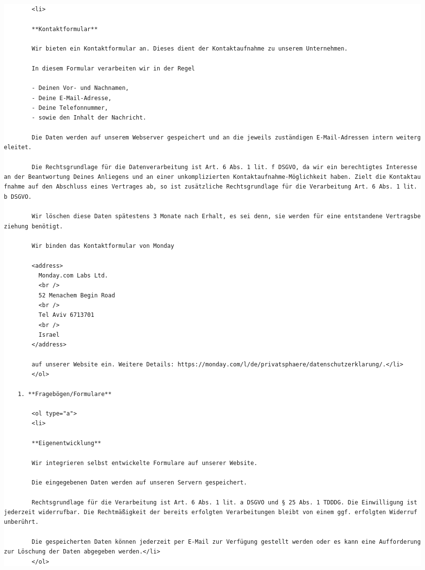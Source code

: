             <li>

            **Kontaktformular**

            Wir bieten ein Kontaktformular an. Dieses dient der Kontaktaufnahme zu unserem Unternehmen.

            In diesem Formular verarbeiten wir in der Regel

            - Deinen Vor- und Nachnamen,
            - Deine E-Mail-Adresse,
            - Deine Telefonnummer,
            - sowie den Inhalt der Nachricht.

            Die Daten werden auf unserem Webserver gespeichert und an die jeweils zuständigen E-Mail-Adressen intern weitergeleitet.

            Die Rechtsgrundlage für die Datenverarbeitung ist Art. 6 Abs. 1 lit. f DSGVO, da wir ein berechtigtes Interesse an der Beantwortung Deines Anliegens und an einer unkomplizierten Kontaktaufnahme-Möglichkeit haben. Zielt die Kontaktaufnahme auf den Abschluss eines Vertrages ab, so ist zusätzliche Rechtsgrundlage für die Verarbeitung Art. 6 Abs. 1 lit. b DSGVO.

            Wir löschen diese Daten spätestens 3 Monate nach Erhalt, es sei denn, sie werden für eine entstandene Vertragsbeziehung benötigt.

            Wir binden das Kontaktformular von Monday

            <address>
              Monday.com Labs Ltd.
              <br />
              52 Menachem Begin Road
              <br />
              Tel Aviv 6713701
              <br />
              Israel
            </address>

            auf unserer Website ein. Weitere Details: https://monday.com/l/de/privatsphaere/datenschutzerklarung/.</li>
            </ol>

        1. **Fragebögen/Formulare**

            <ol type="a">
            <li>

            **Eigenentwicklung**

            Wir integrieren selbst entwickelte Formulare auf unserer Website.

            Die eingegebenen Daten werden auf unseren Servern gespeichert.

            Rechtsgrundlage für die Verarbeitung ist Art. 6 Abs. 1 lit. a DSGVO und § 25 Abs. 1 TDDDG. Die Einwilligung ist jederzeit widerrufbar. Die Rechtmäßigkeit der bereits erfolgten Verarbeitungen bleibt von einem ggf. erfolgten Widerruf unberührt.

            Die gespeicherten Daten können jederzeit per E-Mail zur Verfügung gestellt werden oder es kann eine Aufforderung zur Löschung der Daten abgegeben werden.</li>
            </ol>
